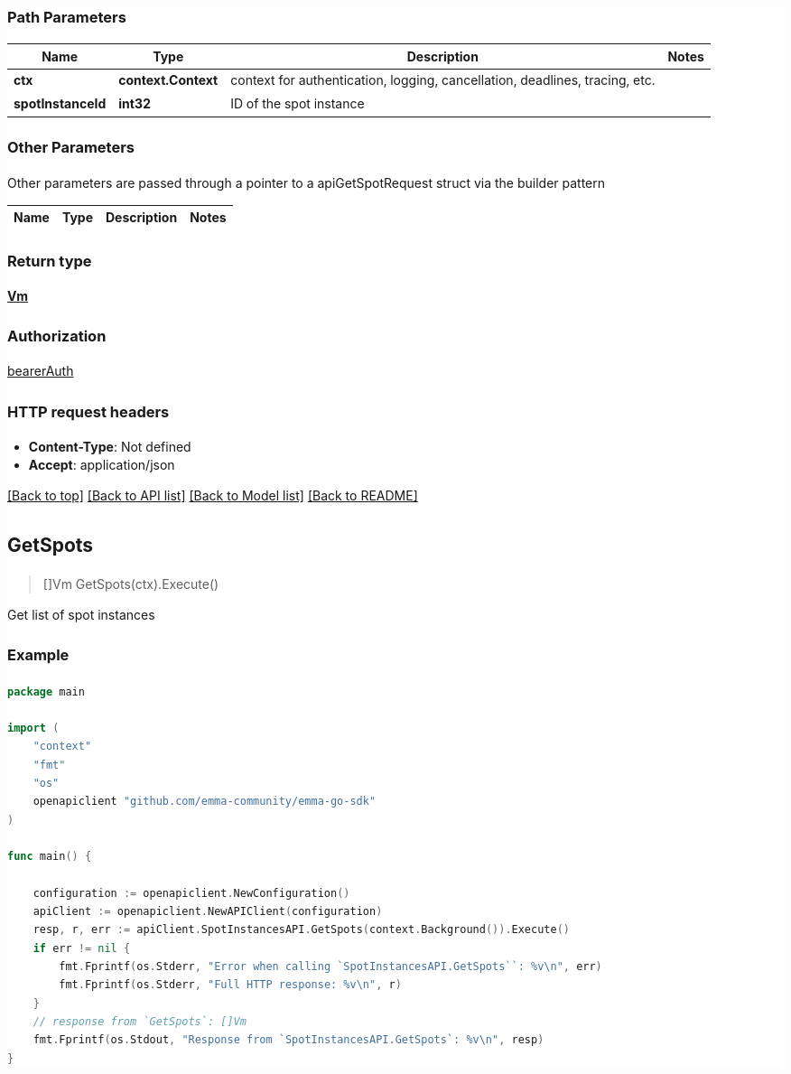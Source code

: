 ### Path Parameters


Name | Type | Description  | Notes
------------- | ------------- | ------------- | -------------
**ctx** | **context.Context** | context for authentication, logging, cancellation, deadlines, tracing, etc.
**spotInstanceId** | **int32** | ID of the spot instance | 

### Other Parameters

Other parameters are passed through a pointer to a apiGetSpotRequest struct via the builder pattern


Name | Type | Description  | Notes
------------- | ------------- | ------------- | -------------


### Return type

[**Vm**](Vm.md)

### Authorization

[bearerAuth](../README.md#bearerAuth)

### HTTP request headers

- **Content-Type**: Not defined
- **Accept**: application/json

[[Back to top]](#) [[Back to API list]](../README.md#documentation-for-api-endpoints)
[[Back to Model list]](../README.md#documentation-for-models)
[[Back to README]](../README.md)


## GetSpots

> []Vm GetSpots(ctx).Execute()

Get list of spot instances



### Example

```go
package main

import (
	"context"
	"fmt"
	"os"
	openapiclient "github.com/emma-community/emma-go-sdk"
)

func main() {

	configuration := openapiclient.NewConfiguration()
	apiClient := openapiclient.NewAPIClient(configuration)
	resp, r, err := apiClient.SpotInstancesAPI.GetSpots(context.Background()).Execute()
	if err != nil {
		fmt.Fprintf(os.Stderr, "Error when calling `SpotInstancesAPI.GetSpots``: %v\n", err)
		fmt.Fprintf(os.Stderr, "Full HTTP response: %v\n", r)
	}
	// response from `GetSpots`: []Vm
	fmt.Fprintf(os.Stdout, "Response from `SpotInstancesAPI.GetSpots`: %v\n", resp)
}
```